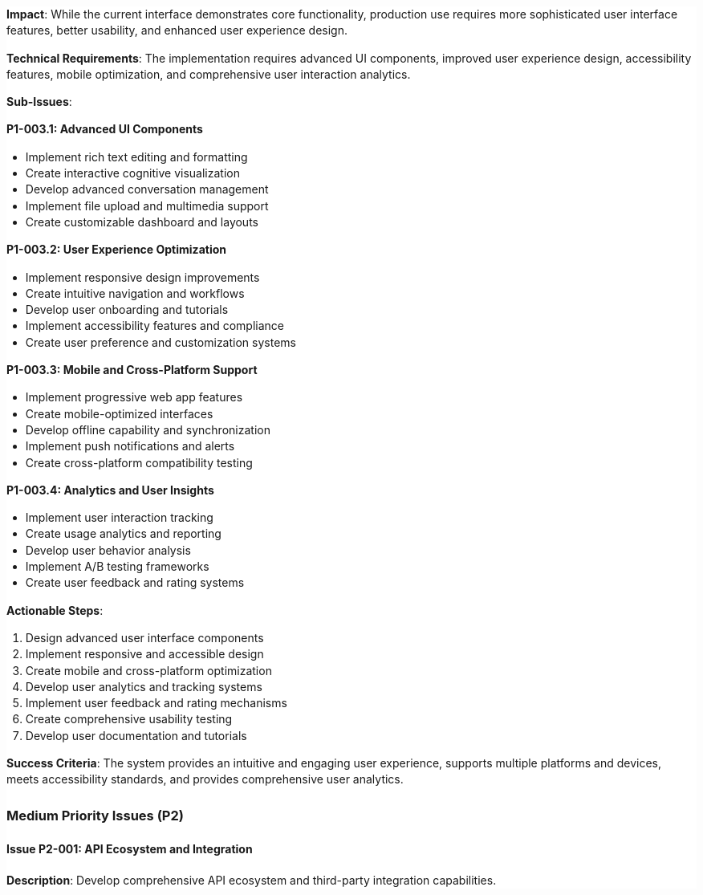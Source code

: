**Impact**: While the current interface demonstrates core functionality, production use requires more sophisticated user interface features, better usability, and enhanced user experience design.

**Technical Requirements**: The implementation requires advanced UI components, improved user experience design, accessibility features, mobile optimization, and comprehensive user interaction analytics.

**Sub-Issues**:

**P1-003.1: Advanced UI Components**
- Implement rich text editing and formatting
- Create interactive cognitive visualization
- Develop advanced conversation management
- Implement file upload and multimedia support
- Create customizable dashboard and layouts

**P1-003.2: User Experience Optimization**
- Implement responsive design improvements
- Create intuitive navigation and workflows
- Develop user onboarding and tutorials
- Implement accessibility features and compliance
- Create user preference and customization systems

**P1-003.3: Mobile and Cross-Platform Support**
- Implement progressive web app features
- Create mobile-optimized interfaces
- Develop offline capability and synchronization
- Implement push notifications and alerts
- Create cross-platform compatibility testing

**P1-003.4: Analytics and User Insights**
- Implement user interaction tracking
- Create usage analytics and reporting
- Develop user behavior analysis
- Implement A/B testing frameworks
- Create user feedback and rating systems

**Actionable Steps**:
1. Design advanced user interface components
2. Implement responsive and accessible design
3. Create mobile and cross-platform optimization
4. Develop user analytics and tracking systems
5. Implement user feedback and rating mechanisms
6. Create comprehensive usability testing
7. Develop user documentation and tutorials

**Success Criteria**: The system provides an intuitive and engaging user experience, supports multiple platforms and devices, meets accessibility standards, and provides comprehensive user analytics.

### Medium Priority Issues (P2)

#### Issue P2-001: API Ecosystem and Integration

**Description**: Develop comprehensive API ecosystem and third-party integration capabilities.
